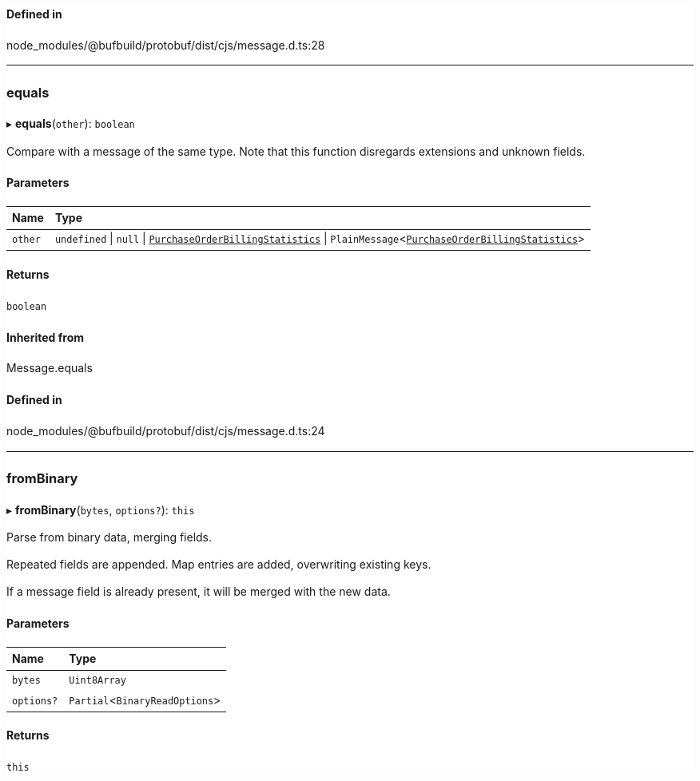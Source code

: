 #### Defined in

node_modules/@bufbuild/protobuf/dist/cjs/message.d.ts:28

___

### equals

▸ **equals**(`other`): `boolean`

Compare with a message of the same type.
Note that this function disregards extensions and unknown fields.

#### Parameters

| Name | Type |
| :------ | :------ |
| `other` | `undefined` \| ``null`` \| [`PurchaseOrderBillingStatistics`](PurchaseOrderBillingStatistics.md) \| `PlainMessage`\<[`PurchaseOrderBillingStatistics`](PurchaseOrderBillingStatistics.md)\> |

#### Returns

`boolean`

#### Inherited from

Message.equals

#### Defined in

node_modules/@bufbuild/protobuf/dist/cjs/message.d.ts:24

___

### fromBinary

▸ **fromBinary**(`bytes`, `options?`): `this`

Parse from binary data, merging fields.

Repeated fields are appended. Map entries are added, overwriting
existing keys.

If a message field is already present, it will be merged with the
new data.

#### Parameters

| Name | Type |
| :------ | :------ |
| `bytes` | `Uint8Array` |
| `options?` | `Partial`\<`BinaryReadOptions`\> |

#### Returns

`this`
